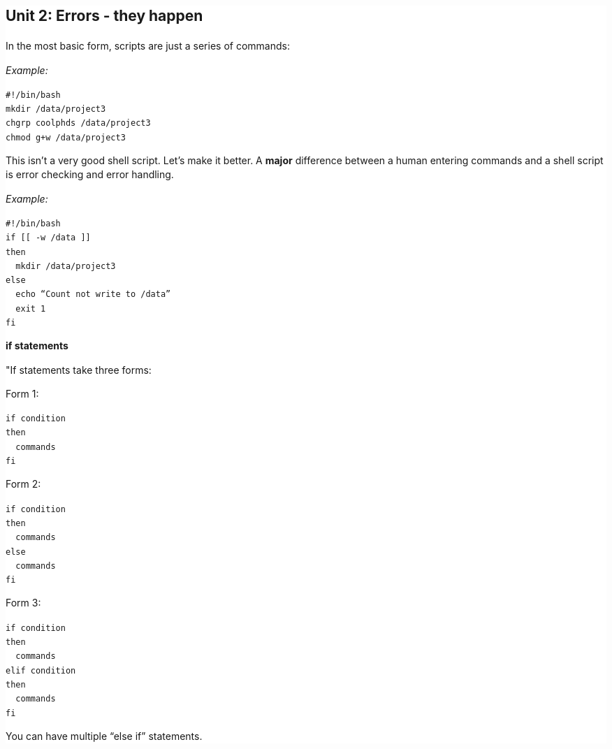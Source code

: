 <a name='unit2'></a>
## Unit 2: Errors - they happen

In the most basic form, scripts are just a series of commands:

*Example:*

    #!/bin/bash
    mkdir /data/project3
    chgrp coolphds /data/project3
    chmod g+w /data/project3

This isn’t a very good shell script. Let’s make it better.  A **major** difference between a human entering commands and a shell script is error checking and error handling.

*Example:*

    #!/bin/bash
    if [[ -w /data ]]
    then
      mkdir /data/project3
    else
      echo “Count not write to /data”
      exit 1
    fi

**if statements**

"If statements take three forms:

Form 1:

    if condition
    then
      commands
    fi

Form 2: 

    if condition
    then
      commands
    else
      commands
    fi

Form 3:

    if condition
    then
      commands
    elif condition
    then
      commands
    fi

You can have multiple “else if” statements.

